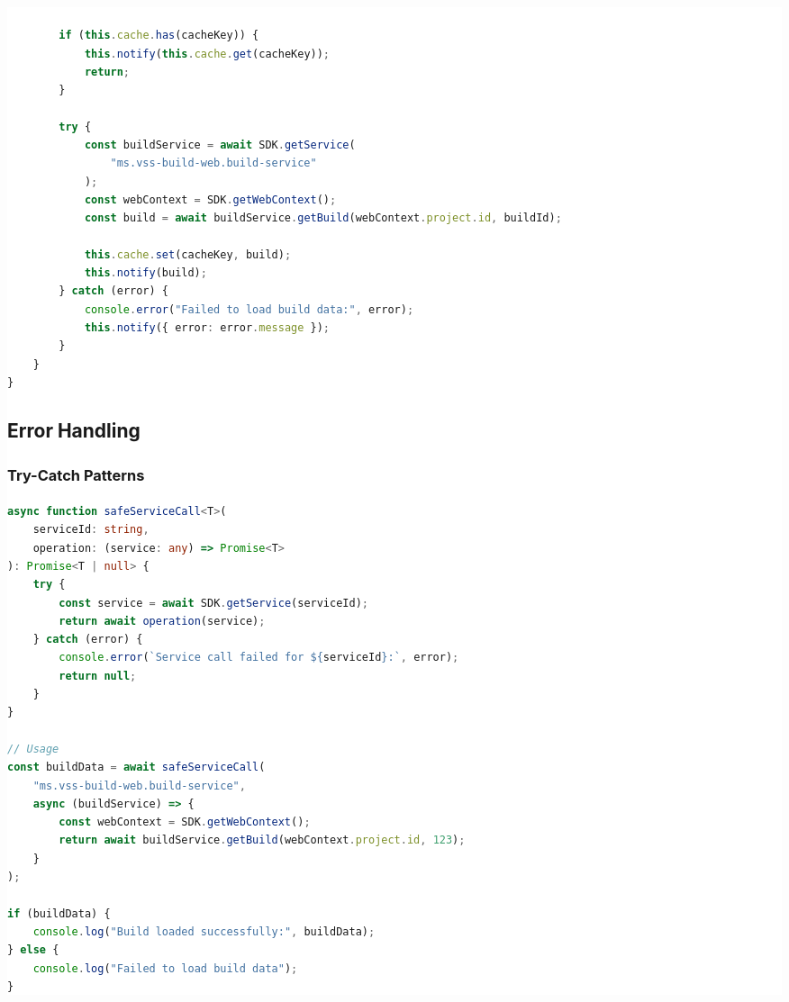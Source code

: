 ```typescript

		if (this.cache.has(cacheKey)) {
			this.notify(this.cache.get(cacheKey));
			return;
		}

		try {
			const buildService = await SDK.getService(
				"ms.vss-build-web.build-service"
			);
			const webContext = SDK.getWebContext();
			const build = await buildService.getBuild(webContext.project.id, buildId);

			this.cache.set(cacheKey, build);
			this.notify(build);
		} catch (error) {
			console.error("Failed to load build data:", error);
			this.notify({ error: error.message });
		}
	}
}
```

## Error Handling

### Try-Catch Patterns

```typescript
async function safeServiceCall<T>(
	serviceId: string,
	operation: (service: any) => Promise<T>
): Promise<T | null> {
	try {
		const service = await SDK.getService(serviceId);
		return await operation(service);
	} catch (error) {
		console.error(`Service call failed for ${serviceId}:`, error);
		return null;
	}
}

// Usage
const buildData = await safeServiceCall(
	"ms.vss-build-web.build-service",
	async (buildService) => {
		const webContext = SDK.getWebContext();
		return await buildService.getBuild(webContext.project.id, 123);
	}
);

if (buildData) {
	console.log("Build loaded successfully:", buildData);
} else {
	console.log("Failed to load build data");
}
```

